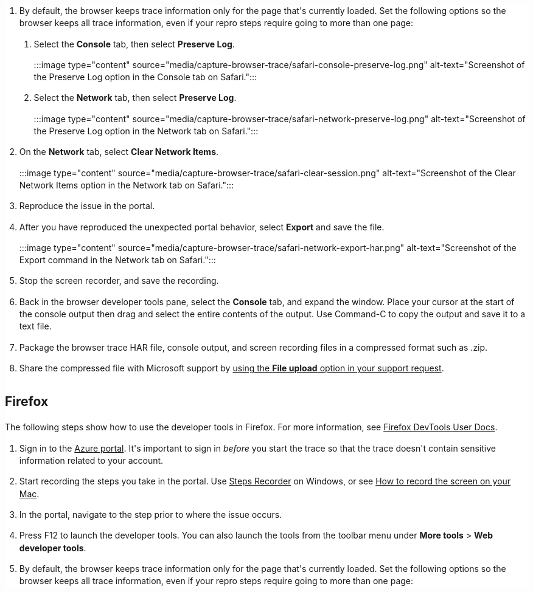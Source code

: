 1. By default, the browser keeps trace information only for the page that's currently loaded. Set the following options so the browser keeps all trace information, even if your repro steps require going to more than one page:

    1. Select the **Console** tab, then select **Preserve Log**.

       :::image type="content" source="media/capture-browser-trace/safari-console-preserve-log.png" alt-text="Screenshot of the Preserve Log option in the Console tab on Safari.":::

    1. Select the **Network** tab, then select **Preserve Log**.

       :::image type="content" source="media/capture-browser-trace/safari-network-preserve-log.png" alt-text="Screenshot of the Preserve Log option in the Network tab on Safari.":::

1. On the **Network** tab, select **Clear Network Items**.

   :::image type="content" source="media/capture-browser-trace/safari-clear-session.png" alt-text="Screenshot of the Clear Network Items option in the Network tab on Safari.":::

1. Reproduce the issue in the portal.

1. After you have reproduced the unexpected portal behavior, select **Export** and save the file.

   :::image type="content" source="media/capture-browser-trace/safari-network-export-har.png" alt-text="Screenshot of the Export command in the Network tab on Safari.":::

1. Stop the screen recorder, and save the recording.

1. Back in the browser developer tools pane, select the **Console** tab, and expand the window. Place your cursor at the start of the console output then drag and select the entire contents of the output. Use Command-C to copy the output and save it to a text file.

1. Package the browser trace HAR file, console output, and screen recording files in a compressed format such as .zip.

1. Share the compressed file with Microsoft support by [using the **File upload** option in your support request](supportability/how-to-manage-azure-support-request.md#upload-files).

## Firefox

The following steps show how to use the developer tools in Firefox. For more information, see [Firefox DevTools User Docs](https://firefox-source-docs.mozilla.org/devtools-user/index.html).

1. Sign in to the [Azure portal](https://portal.azure.com). It's important to sign in _before_ you start the trace so that the trace doesn't contain sensitive information related to your account.

1. Start recording the steps you take in the portal. Use [Steps Recorder](https://support.microsoft.com/windows/record-steps-to-reproduce-a-problem-46582a9b-620f-2e36-00c9-04e25d784e47) on Windows, or see [How to record the screen on your Mac](https://support.apple.com/102618).

1. In the portal, navigate to the step prior to where the issue occurs.

1. Press F12 to launch the developer tools. You can also launch the tools from the toolbar menu under **More tools** > **Web developer tools**.

1. By default, the browser keeps trace information only for the page that's currently loaded. Set the following options so the browser keeps all trace information, even if your repro steps require going to more than one page:
